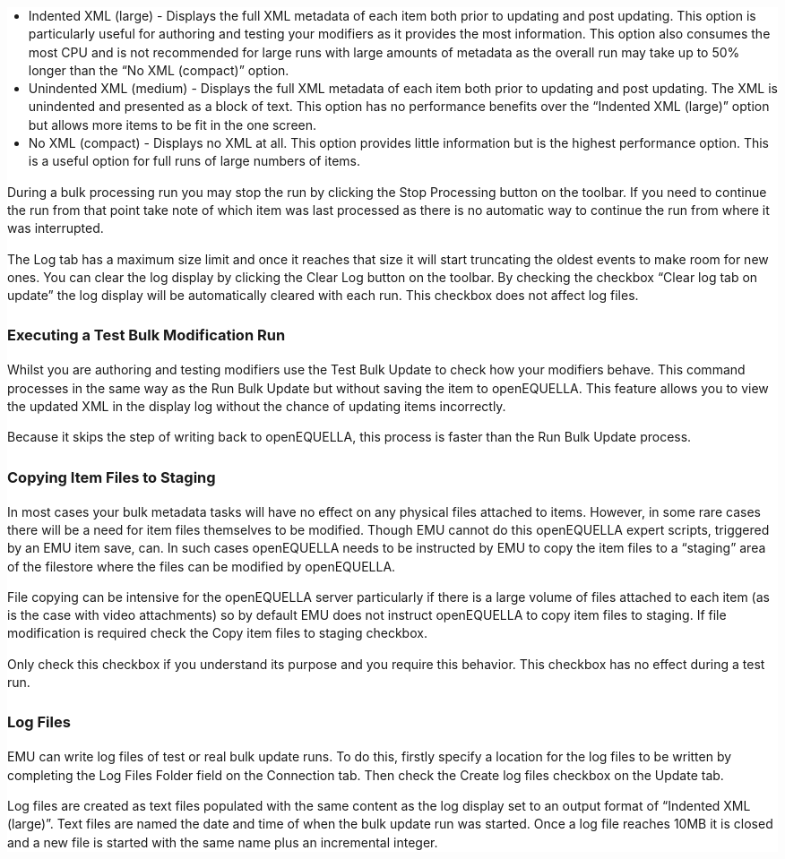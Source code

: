 - Indented XML (large) - Displays the full XML metadata of each item both prior to updating and post updating. This option is particularly useful for authoring and testing your modifiers as it provides the most information. This option also consumes the most CPU and is not recommended for large runs with large amounts of metadata as the overall run may take up to 50% longer than the “No XML (compact)” option.
- Unindented XML (medium) - Displays the full XML metadata of each item both prior to updating and post updating. The XML is unindented and presented as a block of text. This option has no performance benefits over the “Indented XML (large)” option but allows more items to be fit in the one screen.
- No XML (compact) - Displays no XML at all. This option provides little information but is the highest performance option. This is a useful option for full runs of large numbers of items.

During a bulk processing run you may stop the run by clicking the Stop Processing button on the toolbar. If you need to continue the run from that point take note of which item was last processed as there is no automatic way to continue the run from where it was interrupted.

The Log tab has a maximum size limit and once it reaches that size it will start truncating the oldest events to make room for new ones. You can clear the log display by clicking the Clear Log button on the toolbar. By checking the checkbox “Clear log tab on update” the log display will be automatically cleared with each run. This checkbox does not affect log files.

### Executing a Test Bulk Modification Run

Whilst you are authoring and testing modifiers use the Test Bulk Update to check how your modifiers behave. This command processes in the same way as the Run Bulk Update but without saving the item to openEQUELLA. This feature allows you to view the updated XML in the display log without the chance of updating items incorrectly.

Because it skips the step of writing back to openEQUELLA, this process is faster than the Run Bulk Update process.

### Copying Item Files to Staging

In most cases your bulk metadata tasks will have no effect on any physical files attached to items. However, in some rare cases there will be a need for item files themselves to be modified. Though EMU cannot do this openEQUELLA expert scripts, triggered by an EMU item save, can. In such cases openEQUELLA needs to be instructed by EMU to copy the item files to a “staging” area of the filestore where the files can be modified by openEQUELLA.

File copying can be intensive for the openEQUELLA server particularly if there is a large volume of files attached to each item (as is the case with video attachments) so by default EMU does not instruct openEQUELLA to copy item files to staging. If file modification is required check the Copy item files to staging checkbox.

Only check this checkbox if you understand its purpose and you require this behavior. This checkbox has no effect during a test run.

### Log Files

EMU can write log files of test or real bulk update runs. To do this, firstly specify a location for the log files to be written by completing the Log Files Folder field on the Connection tab. Then check the Create log files checkbox on the Update tab.

Log files are created as text files populated with the same content as the log display set to an output format of “Indented XML (large)”. Text files are named the date and time of when the bulk update run was started. Once a log file reaches 10MB it is closed and a new file is started with the same name plus an incremental integer.
